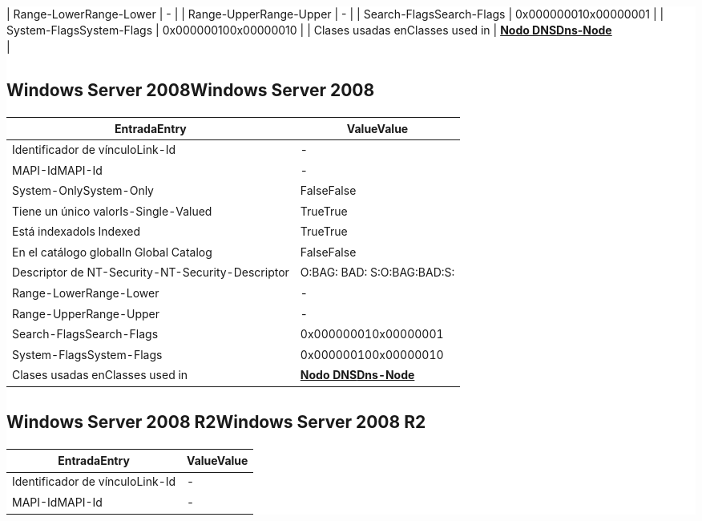 | <span data-ttu-id="af62c-197">Range-Lower</span><span class="sxs-lookup"><span data-stu-id="af62c-197">Range-Lower</span></span>            | \-                                       |
| <span data-ttu-id="af62c-198">Range-Upper</span><span class="sxs-lookup"><span data-stu-id="af62c-198">Range-Upper</span></span>            | \-                                       |
| <span data-ttu-id="af62c-199">Search-Flags</span><span class="sxs-lookup"><span data-stu-id="af62c-199">Search-Flags</span></span>           | <span data-ttu-id="af62c-200">0x00000001</span><span class="sxs-lookup"><span data-stu-id="af62c-200">0x00000001</span></span>                               |
| <span data-ttu-id="af62c-201">System-Flags</span><span class="sxs-lookup"><span data-stu-id="af62c-201">System-Flags</span></span>           | <span data-ttu-id="af62c-202">0x00000010</span><span class="sxs-lookup"><span data-stu-id="af62c-202">0x00000010</span></span>                               |
| <span data-ttu-id="af62c-203">Clases usadas en</span><span class="sxs-lookup"><span data-stu-id="af62c-203">Classes used in</span></span>        | [<span data-ttu-id="af62c-204">**Nodo DNS**</span><span class="sxs-lookup"><span data-stu-id="af62c-204">**Dns-Node**</span></span>](c-dnsnode.md)<br/> |



## <a name="windows-server-2008"></a><span data-ttu-id="af62c-205">Windows Server 2008</span><span class="sxs-lookup"><span data-stu-id="af62c-205">Windows Server 2008</span></span>



| <span data-ttu-id="af62c-206">Entrada</span><span class="sxs-lookup"><span data-stu-id="af62c-206">Entry</span></span> | <span data-ttu-id="af62c-207">Value</span><span class="sxs-lookup"><span data-stu-id="af62c-207">Value</span></span> |
|------------------------|------------------------------------------|
| <span data-ttu-id="af62c-208">Identificador de vínculo</span><span class="sxs-lookup"><span data-stu-id="af62c-208">Link-Id</span></span>                | \-                                       |
| <span data-ttu-id="af62c-209">MAPI-Id</span><span class="sxs-lookup"><span data-stu-id="af62c-209">MAPI-Id</span></span>                | \-                                       |
| <span data-ttu-id="af62c-210">System-Only</span><span class="sxs-lookup"><span data-stu-id="af62c-210">System-Only</span></span>            | <span data-ttu-id="af62c-211">False</span><span class="sxs-lookup"><span data-stu-id="af62c-211">False</span></span>                                    |
| <span data-ttu-id="af62c-212">Tiene un único valor</span><span class="sxs-lookup"><span data-stu-id="af62c-212">Is-Single-Valued</span></span>       | <span data-ttu-id="af62c-213">True</span><span class="sxs-lookup"><span data-stu-id="af62c-213">True</span></span>                                     |
| <span data-ttu-id="af62c-214">Está indexado</span><span class="sxs-lookup"><span data-stu-id="af62c-214">Is Indexed</span></span>             | <span data-ttu-id="af62c-215">True</span><span class="sxs-lookup"><span data-stu-id="af62c-215">True</span></span>                                     |
| <span data-ttu-id="af62c-216">En el catálogo global</span><span class="sxs-lookup"><span data-stu-id="af62c-216">In Global Catalog</span></span>      | <span data-ttu-id="af62c-217">False</span><span class="sxs-lookup"><span data-stu-id="af62c-217">False</span></span>                                    |
| <span data-ttu-id="af62c-218">Descriptor de NT-Security-</span><span class="sxs-lookup"><span data-stu-id="af62c-218">NT-Security-Descriptor</span></span> | <span data-ttu-id="af62c-219">O:BAG: BAD: S:</span><span class="sxs-lookup"><span data-stu-id="af62c-219">O:BAG:BAD:S:</span></span>                             |
| <span data-ttu-id="af62c-220">Range-Lower</span><span class="sxs-lookup"><span data-stu-id="af62c-220">Range-Lower</span></span>            | \-                                       |
| <span data-ttu-id="af62c-221">Range-Upper</span><span class="sxs-lookup"><span data-stu-id="af62c-221">Range-Upper</span></span>            | \-                                       |
| <span data-ttu-id="af62c-222">Search-Flags</span><span class="sxs-lookup"><span data-stu-id="af62c-222">Search-Flags</span></span>           | <span data-ttu-id="af62c-223">0x00000001</span><span class="sxs-lookup"><span data-stu-id="af62c-223">0x00000001</span></span>                               |
| <span data-ttu-id="af62c-224">System-Flags</span><span class="sxs-lookup"><span data-stu-id="af62c-224">System-Flags</span></span>           | <span data-ttu-id="af62c-225">0x00000010</span><span class="sxs-lookup"><span data-stu-id="af62c-225">0x00000010</span></span>                               |
| <span data-ttu-id="af62c-226">Clases usadas en</span><span class="sxs-lookup"><span data-stu-id="af62c-226">Classes used in</span></span>        | [<span data-ttu-id="af62c-227">**Nodo DNS**</span><span class="sxs-lookup"><span data-stu-id="af62c-227">**Dns-Node**</span></span>](c-dnsnode.md)<br/> |



## <a name="windows-server-2008-r2"></a><span data-ttu-id="af62c-228">Windows Server 2008 R2</span><span class="sxs-lookup"><span data-stu-id="af62c-228">Windows Server 2008 R2</span></span>



| <span data-ttu-id="af62c-229">Entrada</span><span class="sxs-lookup"><span data-stu-id="af62c-229">Entry</span></span> | <span data-ttu-id="af62c-230">Value</span><span class="sxs-lookup"><span data-stu-id="af62c-230">Value</span></span> |
|------------------------|------------------------------------------|
| <span data-ttu-id="af62c-231">Identificador de vínculo</span><span class="sxs-lookup"><span data-stu-id="af62c-231">Link-Id</span></span>                | \-                                       |
| <span data-ttu-id="af62c-232">MAPI-Id</span><span class="sxs-lookup"><span data-stu-id="af62c-232">MAPI-Id</span></span>                | \-                                       |